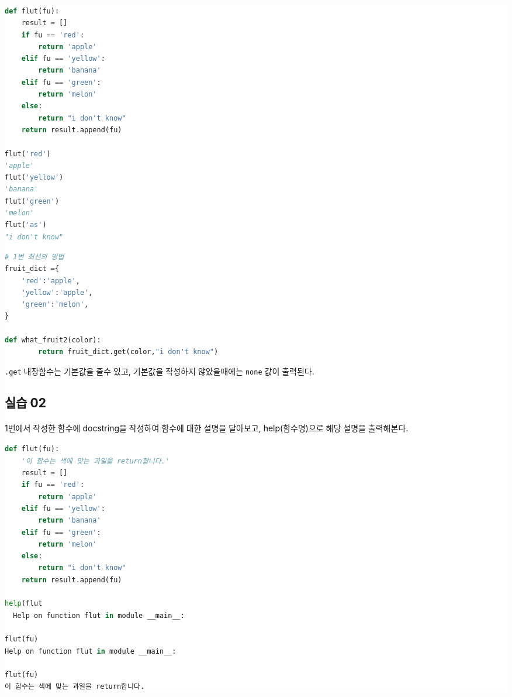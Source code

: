 ```python
def flut(fu):
    result = []
    if fu == 'red':
        return 'apple'
    elif fu == 'yellow':
        return 'banana'
    elif fu == 'green':
        return 'melon'
    else:
        return "i don't know"
    return result.append(fu)

flut('red')
'apple'
flut('yellow')
'banana'
flut('green')
'melon'
flut('as')
"i don't know"
```

```python
# 1번 최선의 방법
fruit_dict ={
    'red':'apple',
    'yellow':'apple',
    'green':'melon',
}

def what_fruit2(color):
        return fruit_dict.get(color,"i don't know")
```
`.get` 내장함수는 기본값을 줄수 있고, 기본값을 작성하지 않았을때에는 `none` 값이 출력된다.
## 실습 02
1번에서 작성한 함수에 docstring을 작성하여 함수에 대한 설명을 달아보고, help(함수명)으로 해당 설명을 출력해본다.

```python
def flut(fu):
    '이 함수는 색에 맞는 과일을 return합니다.'
    result = []
    if fu == 'red':
        return 'apple'
    elif fu == 'yellow':
        return 'banana'
    elif fu == 'green':
        return 'melon'
    else:
        return "i don't know"
    return result.append(fu)

help(flut
  Help on function flut in module __main__:

flut(fu)
Help on function flut in module __main__:

flut(fu)
이 함수는 색에 맞는 과일을 return합니다.
```
